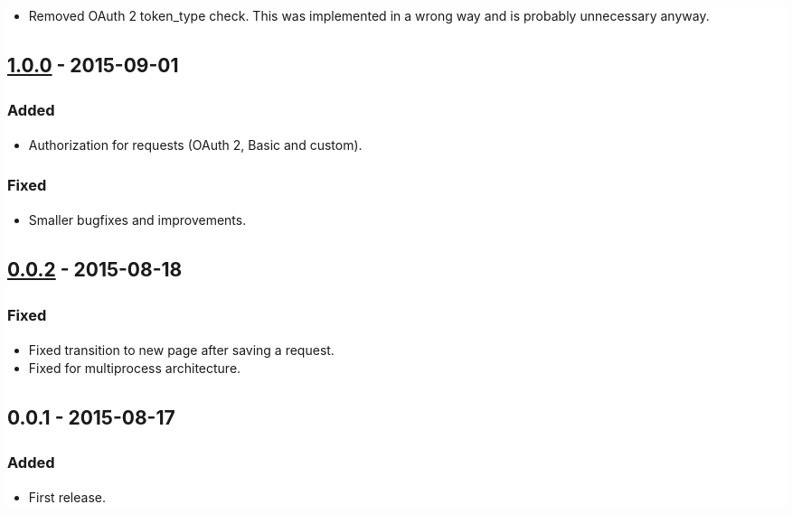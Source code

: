 -   Removed OAuth 2 token_type check. This was implemented in a wrong way and is probably unnecessary anyway.

## [1.0.0] - 2015-09-01

### Added

-   Authorization for requests (OAuth 2, Basic and custom).

### Fixed

-   Smaller bugfixes and improvements.

## [0.0.2] - 2015-08-18

### Fixed

-   Fixed transition to new page after saving a request.
-   Fixed for multiprocess architecture.

## 0.0.1 - 2015-08-17

### Added

-   First release.

[unreleased]: https://github.com/frigus02/RESTer/compare/3.9.0...HEAD
[3.9.0]: https://github.com/frigus02/RESTer/compare/3.8.2...3.9.0
[3.8.2]: https://github.com/frigus02/RESTer/compare/3.8.1...3.8.2
[3.8.1]: https://github.com/frigus02/RESTer/compare/3.8.0...3.8.1
[3.8.0]: https://github.com/frigus02/RESTer/compare/3.7.2...3.8.0
[3.7.1]: https://github.com/frigus02/RESTer/compare/3.7.1...3.7.2
[3.7.1]: https://github.com/frigus02/RESTer/compare/3.7.0...3.7.1
[3.7.0]: https://github.com/frigus02/RESTer/compare/3.6.0...3.7.0
[3.6.0]: https://github.com/frigus02/RESTer/compare/3.5.1...3.6.0
[3.5.1]: https://github.com/frigus02/RESTer/compare/3.5.0...3.5.1
[3.5.0]: https://github.com/frigus02/RESTer/compare/3.4.0...3.5.0
[3.4.0]: https://github.com/frigus02/RESTer/compare/3.3.1...3.4.0
[3.3.1]: https://github.com/frigus02/RESTer/compare/3.3.0...3.3.1
[3.3.0]: https://github.com/frigus02/RESTer/compare/3.2.1...3.3.0
[3.2.1]: https://github.com/frigus02/RESTer/compare/3.2.0...3.2.1
[3.2.0]: https://github.com/frigus02/RESTer/compare/3.1.0...3.2.0
[3.1.0]: https://github.com/frigus02/RESTer/compare/3.0.0...3.1.0
[3.0.0]: https://github.com/frigus02/RESTer/compare/2.5.1...3.0.0
[2.5.1]: https://github.com/frigus02/RESTer/compare/2.5.0...2.5.1
[2.5.0]: https://github.com/frigus02/RESTer/compare/2.4.0...2.5.0
[2.4.0]: https://github.com/frigus02/RESTer/compare/2.3.0...2.4.0
[2.3.0]: https://github.com/frigus02/RESTer/compare/2.2.0...2.3.0
[2.2.0]: https://github.com/frigus02/RESTer/compare/2.1.1...2.2.0
[2.1.1]: https://github.com/frigus02/RESTer/compare/2.1.0...2.1.1
[2.1.0]: https://github.com/frigus02/RESTer/compare/2.0.1...2.1.0
[2.0.1]: https://github.com/frigus02/RESTer/compare/2.0.0...2.0.1
[2.0.0]: https://github.com/frigus02/RESTer/compare/1.17.0...2.0.0
[1.17.0]: https://github.com/frigus02/RESTer/compare/1.16.0...1.17.0
[1.16.0]: https://github.com/frigus02/RESTer/compare/1.15.2...1.16.0
[1.15.2]: https://github.com/frigus02/RESTer/compare/1.15.1...1.15.2
[1.15.1]: https://github.com/frigus02/RESTer/compare/1.15.0...1.15.1
[1.15.0]: https://github.com/frigus02/RESTer/compare/1.14.0...1.15.0
[1.14.0]: https://github.com/frigus02/RESTer/compare/1.13.0...1.14.0
[1.13.0]: https://github.com/frigus02/RESTer/compare/1.12.1...1.13.0
[1.12.1]: https://github.com/frigus02/RESTer/compare/1.12.0...1.12.1
[1.12.0]: https://github.com/frigus02/RESTer/compare/1.11.0...1.12.0
[1.11.0]: https://github.com/frigus02/RESTer/compare/1.10.0...1.11.0
[1.10.0]: https://github.com/frigus02/RESTer/compare/1.9.1...1.10.0
[1.9.1]: https://github.com/frigus02/RESTer/compare/1.9.0...1.9.1
[1.9.0]: https://github.com/frigus02/RESTer/compare/1.8.1...1.9.0
[1.8.1]: https://github.com/frigus02/RESTer/compare/1.8.0...1.8.1
[1.8.0]: https://github.com/frigus02/RESTer/compare/1.7.0...1.8.0
[1.7.0]: https://github.com/frigus02/RESTer/compare/1.6.0...1.7.0
[1.6.0]: https://github.com/frigus02/RESTer/compare/1.5.2...1.6.0
[1.5.2]: https://github.com/frigus02/RESTer/compare/1.5.1...1.5.2
[1.5.1]: https://github.com/frigus02/RESTer/compare/1.4.0...1.5.1
[1.4.0]: https://github.com/frigus02/RESTer/compare/1.3.2...1.4.0
[1.3.2]: https://github.com/frigus02/RESTer/compare/1.3.1...1.3.2
[1.3.1]: https://github.com/frigus02/RESTer/compare/1.3.0...1.3.1
[1.3.0]: https://github.com/frigus02/RESTer/compare/1.2.2...1.3.0
[1.2.2]: https://github.com/frigus02/RESTer/compare/1.2.1...1.2.2
[1.2.1]: https://github.com/frigus02/RESTer/compare/1.2.0...1.2.1
[1.2.0]: https://github.com/frigus02/RESTer/compare/1.1.0...1.2.0
[1.1.0]: https://github.com/frigus02/RESTer/compare/1.0.2...1.1.0
[1.0.2]: https://github.com/frigus02/RESTer/compare/1.0.1...1.0.2
[1.0.1]: https://github.com/frigus02/RESTer/compare/1.0.0...1.0.1
[1.0.0]: https://github.com/frigus02/RESTer/compare/0.0.2...1.0.0
[0.0.2]: https://github.com/frigus02/RESTer/compare/0.0.1...0.0.2
